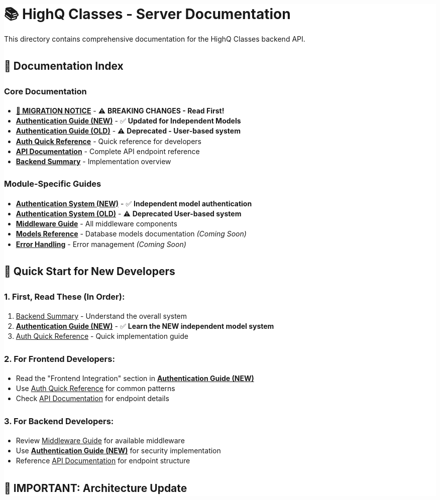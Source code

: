# 📚 HighQ Classes - Server Documentation

This directory contains comprehensive documentation for the HighQ Classes backend API.

## 📖 Documentation Index

### Core Documentation

-   **[🚨 MIGRATION NOTICE](./MIGRATION_NOTICE.md)** - ⚠️ **BREAKING CHANGES - Read First!**
-   **[Authentication Guide (NEW)](./AUTHENTICATION_GUIDE_NEW.md)** - ✅ **Updated for Independent Models**
-   **[Authentication Guide (OLD)](./AUTHENTICATION_GUIDE.md)** - ⚠️ **Deprecated - User-based system**
-   **[Auth Quick Reference](./AUTH_QUICK_REFERENCE.md)** - Quick reference for developers
-   **[API Documentation](../API_DOCUMENTATION.md)** - Complete API endpoint reference
-   **[Backend Summary](../BACKEND_SUMMARY.md)** - Implementation overview

### Module-Specific Guides

-   **[Authentication System (NEW)](./AUTHENTICATION_GUIDE_NEW.md)** - ✅ **Independent model authentication**
-   **[Authentication System (OLD)](./AUTHENTICATION_GUIDE.md)** - ⚠️ **Deprecated User-based system**
-   **[Middleware Guide](../middleware/README.md)** - All middleware components
-   **[Models Reference](./MODELS_REFERENCE.md)** - Database models documentation _(Coming Soon)_
-   **[Error Handling](./ERROR_HANDLING_GUIDE.md)** - Error management _(Coming Soon)_

## 🚀 Quick Start for New Developers

### 1. First, Read These (In Order):

1. [Backend Summary](../BACKEND_SUMMARY.md) - Understand the overall system
2. **[Authentication Guide (NEW)](./AUTHENTICATION_GUIDE_NEW.md)** - ✅ **Learn the NEW independent model system**
3. [Auth Quick Reference](./AUTH_QUICK_REFERENCE.md) - Quick implementation guide

### 2. For Frontend Developers:

-   Read the "Frontend Integration" section in **[Authentication Guide (NEW)](./AUTHENTICATION_GUIDE_NEW.md)**
-   Use [Auth Quick Reference](./AUTH_QUICK_REFERENCE.md) for common patterns
-   Check [API Documentation](../API_DOCUMENTATION.md) for endpoint details

### 3. For Backend Developers:

-   Review [Middleware Guide](../middleware/README.md) for available middleware
-   Use **[Authentication Guide (NEW)](./AUTHENTICATION_GUIDE_NEW.md)** for security implementation
-   Reference [API Documentation](../API_DOCUMENTATION.md) for endpoint structure

## 🚨 IMPORTANT: Architecture Update
